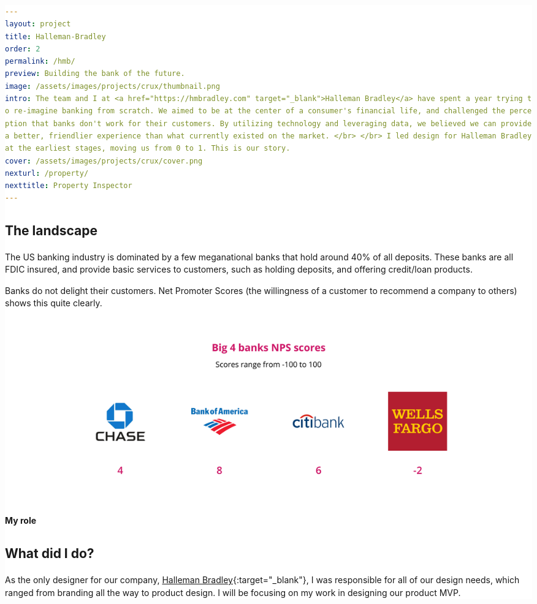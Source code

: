 ```yaml
---
layout: project
title: Halleman-Bradley
order: 2
permalink: /hmb/
preview: Building the bank of the future.
image: /assets/images/projects/crux/thumbnail.png
intro: The team and I at <a href="https://hmbradley.com" target="_blank">Halleman Bradley</a> have spent a year trying to re-imagine banking from scratch. We aimed to be at the center of a consumer's financial life, and challenged the perception that banks don't work for their customers. By utilizing technology and leveraging data, we believed we can provide a better, friendlier experience than what currently existed on the market. </br> </br> I led design for Halleman Bradley at the earliest stages, moving us from 0 to 1. This is our story.
cover: /assets/images/projects/crux/cover.png
nexturl: /property/
nexttitle: Property Inspector
---
```


## The landscape

The US banking industry is dominated by a few meganational banks that hold around 40% of all deposits. These banks are all FDIC insured, and provide basic services to customers, such as holding deposits, and offering credit/loan products.

Banks do not delight their customers. Net Promoter Scores (the willingness of a customer to recommend a company to others) shows this quite clearly.

<div class="image"><img class="shadow" src="/assets/images/projects/crux/nps.png"></div>

#### My role

## What did I do?

As the only designer for our company, [Halleman Bradley](https://www.hmbradley.com/){:target="_blank"}, I was responsible for all of our design needs, which ranged from branding all the way to product design. I will be focusing on my work in designing our product MVP.

